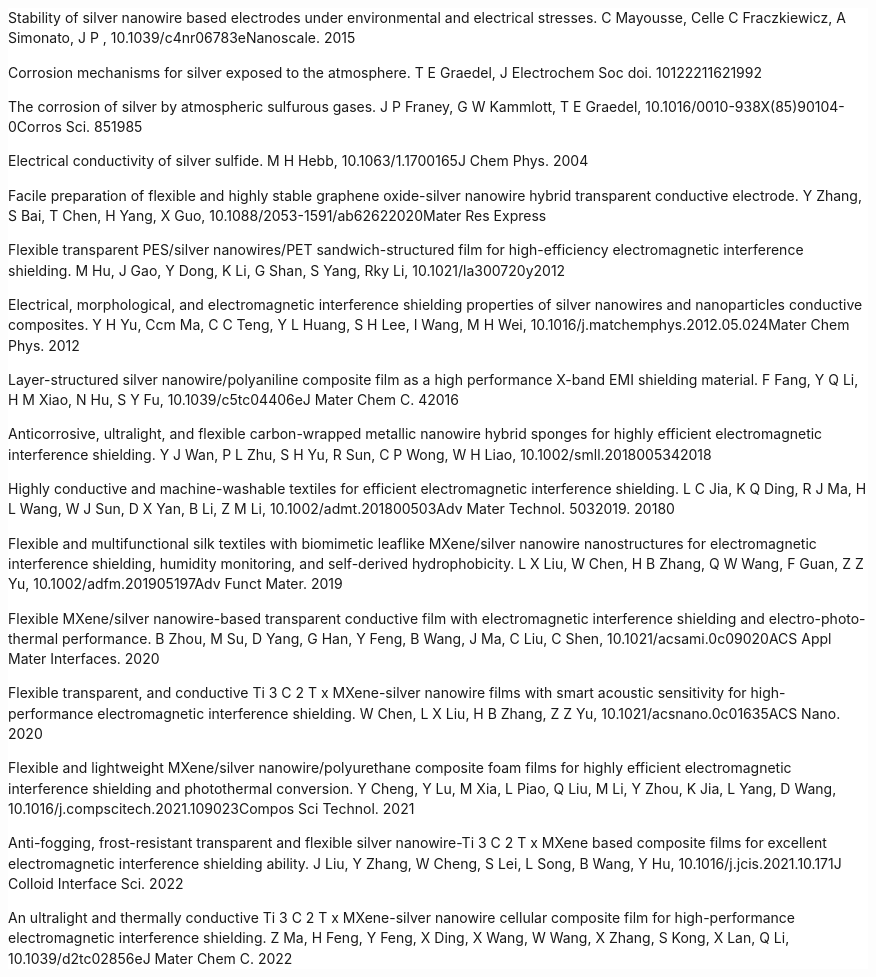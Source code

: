 Stability of silver nanowire based electrodes under environmental and electrical stresses. C Mayousse, Celle C Fraczkiewicz, A Simonato, J P , 10.1039/c4nr06783eNanoscale. 2015

Corrosion mechanisms for silver exposed to the atmosphere. T E Graedel, J Electrochem Soc doi. 10122211621992

The corrosion of silver by atmospheric sulfurous gases. J P Franey, G W Kammlott, T E Graedel, 10.1016/0010-938X(85)90104-0Corros Sci. 851985

Electrical conductivity of silver sulfide. M H Hebb, 10.1063/1.1700165J Chem Phys. 2004

Facile preparation of flexible and highly stable graphene oxide-silver nanowire hybrid transparent conductive electrode. Y Zhang, S Bai, T Chen, H Yang, X Guo, 10.1088/2053-1591/ab62622020Mater Res Express

Flexible transparent PES/silver nanowires/PET sandwich-structured film for high-efficiency electromagnetic interference shielding. M Hu, J Gao, Y Dong, K Li, G Shan, S Yang, Rky Li, 10.1021/la300720y2012

Electrical, morphological, and electromagnetic interference shielding properties of silver nanowires and nanoparticles conductive composites. Y H Yu, Ccm Ma, C C Teng, Y L Huang, S H Lee, I Wang, M H Wei, 10.1016/j.matchemphys.2012.05.024Mater Chem Phys. 2012

Layer-structured silver nanowire/polyaniline composite film as a high performance X-band EMI shielding material. F Fang, Y Q Li, H M Xiao, N Hu, S Y Fu, 10.1039/c5tc04406eJ Mater Chem C. 42016

Anticorrosive, ultralight, and flexible carbon-wrapped metallic nanowire hybrid sponges for highly efficient electromagnetic interference shielding. Y J Wan, P L Zhu, S H Yu, R Sun, C P Wong, W H Liao, 10.1002/smll.2018005342018

Highly conductive and machine-washable textiles for efficient electromagnetic interference shielding. L C Jia, K Q Ding, R J Ma, H L Wang, W J Sun, D X Yan, B Li, Z M Li, 10.1002/admt.201800503Adv Mater Technol. 5032019. 20180

Flexible and multifunctional silk textiles with biomimetic leaflike MXene/silver nanowire nanostructures for electromagnetic interference shielding, humidity monitoring, and self-derived hydrophobicity. L X Liu, W Chen, H B Zhang, Q W Wang, F Guan, Z Z Yu, 10.1002/adfm.201905197Adv Funct Mater. 2019

Flexible MXene/silver nanowire-based transparent conductive film with electromagnetic interference shielding and electro-photo-thermal performance. B Zhou, M Su, D Yang, G Han, Y Feng, B Wang, J Ma, C Liu, C Shen, 10.1021/acsami.0c09020ACS Appl Mater Interfaces. 2020

Flexible transparent, and conductive Ti 3 C 2 T x MXene-silver nanowire films with smart acoustic sensitivity for high-performance electromagnetic interference shielding. W Chen, L X Liu, H B Zhang, Z Z Yu, 10.1021/acsnano.0c01635ACS Nano. 2020

Flexible and lightweight MXene/silver nanowire/polyurethane composite foam films for highly efficient electromagnetic interference shielding and photothermal conversion. Y Cheng, Y Lu, M Xia, L Piao, Q Liu, M Li, Y Zhou, K Jia, L Yang, D Wang, 10.1016/j.compscitech.2021.109023Compos Sci Technol. 2021

Anti-fogging, frost-resistant transparent and flexible silver nanowire-Ti 3 C 2 T x MXene based composite films for excellent electromagnetic interference shielding ability. J Liu, Y Zhang, W Cheng, S Lei, L Song, B Wang, Y Hu, 10.1016/j.jcis.2021.10.171J Colloid Interface Sci. 2022

An ultralight and thermally conductive Ti 3 C 2 T x MXene-silver nanowire cellular composite film for high-performance electromagnetic interference shielding. Z Ma, H Feng, Y Feng, X Ding, X Wang, W Wang, X Zhang, S Kong, X Lan, Q Li, 10.1039/d2tc02856eJ Mater Chem C. 2022
